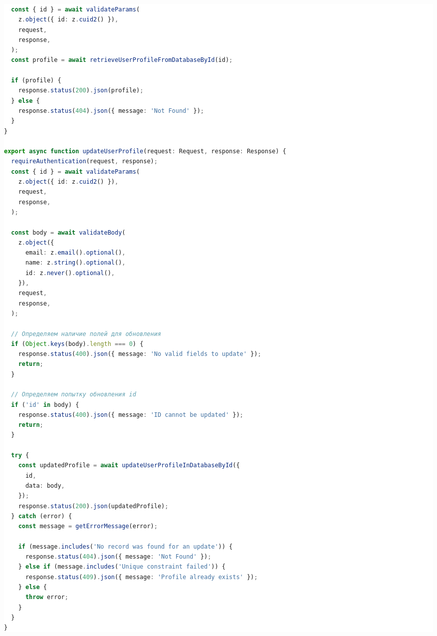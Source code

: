 ```typescript
  const { id } = await validateParams(
    z.object({ id: z.cuid2() }),
    request,
    response,
  );
  const profile = await retrieveUserProfileFromDatabaseById(id);

  if (profile) {
    response.status(200).json(profile);
  } else {
    response.status(404).json({ message: 'Not Found' });
  }
}

export async function updateUserProfile(request: Request, response: Response) {
  requireAuthentication(request, response);
  const { id } = await validateParams(
    z.object({ id: z.cuid2() }),
    request,
    response,
  );

  const body = await validateBody(
    z.object({
      email: z.email().optional(),
      name: z.string().optional(),
      id: z.never().optional(),
    }),
    request,
    response,
  );

  // Определяем наличие полей для обновления
  if (Object.keys(body).length === 0) {
    response.status(400).json({ message: 'No valid fields to update' });
    return;
  }

  // Определяем попытку обновления id
  if ('id' in body) {
    response.status(400).json({ message: 'ID cannot be updated' });
    return;
  }

  try {
    const updatedProfile = await updateUserProfileInDatabaseById({
      id,
      data: body,
    });
    response.status(200).json(updatedProfile);
  } catch (error) {
    const message = getErrorMessage(error);

    if (message.includes('No record was found for an update')) {
      response.status(404).json({ message: 'Not Found' });
    } else if (message.includes('Unique constraint failed')) {
      response.status(409).json({ message: 'Profile already exists' });
    } else {
      throw error;
    }
  }
}

```
